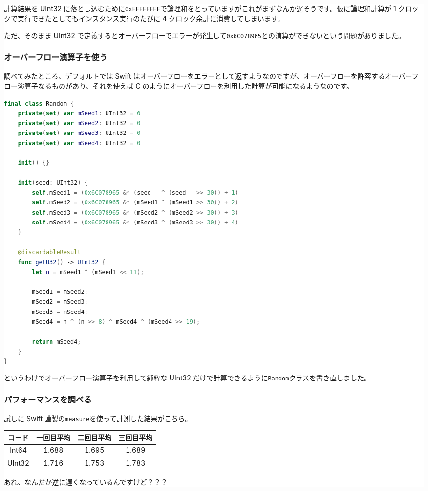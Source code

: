 計算結果を UInt32 に落とし込むために`0xFFFFFFFF`で論理和をとっていますがこれがまずなんか遅そうです。仮に論理和計算が 1 クロックで実行できたとしてもインスタンス実行のたびに 4 クロック余計に消費してしまいます。

ただ、そのまま UInt32 で定義するとオーバーフローでエラーが発生して`0x6C078965`との演算ができないという問題がありました。

### オーバーフロー演算子を使う

調べてみたところ、デフォルトでは Swift はオーバーフローをエラーとして返すようなのですが、オーバーフローを許容するオーバーフロー演算子なるものがあり、それを使えば C のようにオーバーフローを利用した計算が可能になるようなのです。

```swift
final class Random {
    private(set) var mSeed1: UInt32 = 0
    private(set) var mSeed2: UInt32 = 0
    private(set) var mSeed3: UInt32 = 0
    private(set) var mSeed4: UInt32 = 0

    init() {}

    init(seed: UInt32) {
        self.mSeed1 = (0x6C078965 &* (seed   ^ (seed   >> 30)) + 1)
        self.mSeed2 = (0x6C078965 &* (mSeed1 ^ (mSeed1 >> 30)) + 2)
        self.mSeed3 = (0x6C078965 &* (mSeed2 ^ (mSeed2 >> 30)) + 3)
        self.mSeed4 = (0x6C078965 &* (mSeed3 ^ (mSeed3 >> 30)) + 4)
    }

    @discardableResult
    func getU32() -> UInt32 {
        let n = mSeed1 ^ (mSeed1 << 11);

        mSeed1 = mSeed2;
        mSeed2 = mSeed3;
        mSeed3 = mSeed4;
        mSeed4 = n ^ (n >> 8) ^ mSeed4 ^ (mSeed4 >> 19);

        return mSeed4;
    }
}
```

というわけでオーバーフロー演算子を利用して純粋な UInt32 だけで計算できるように`Random`クラスを書き直しました。

### パフォーマンスを調べる

試しに Swift 謹製の`measure`を使って計測した結果がこちら。

| コード | 一回目平均 | 二回目平均 | 三回目平均 |
| :----: | :--------: | :--------: | :--------: |
| Int64  |   1.688    |   1.695    |   1.689    |
| UInt32 |   1.716    |   1.753    |   1.783    |

あれ、なんだか逆に遅くなっているんですけど？？？
